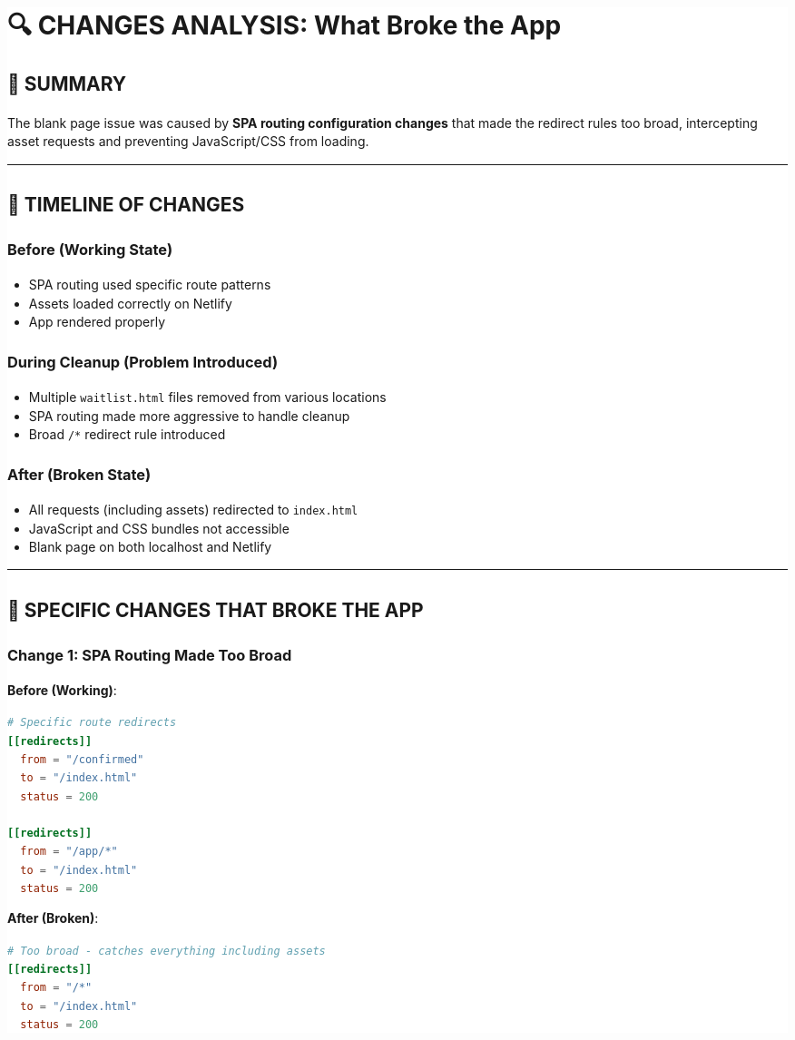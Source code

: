 # 🔍 **CHANGES ANALYSIS: What Broke the App**

## 🎯 **SUMMARY**

The blank page issue was caused by **SPA routing configuration changes** that made the redirect rules too broad, intercepting asset requests and preventing JavaScript/CSS from loading.

---

## 📅 **TIMELINE OF CHANGES**

### **Before (Working State)**
- SPA routing used specific route patterns
- Assets loaded correctly on Netlify
- App rendered properly

### **During Cleanup (Problem Introduced)**
- Multiple `waitlist.html` files removed from various locations
- SPA routing made more aggressive to handle cleanup
- Broad `/*` redirect rule introduced

### **After (Broken State)**
- All requests (including assets) redirected to `index.html`
- JavaScript and CSS bundles not accessible
- Blank page on both localhost and Netlify

---

## 🚨 **SPECIFIC CHANGES THAT BROKE THE APP**

### **Change 1: SPA Routing Made Too Broad**

**Before (Working)**:
```toml
# Specific route redirects
[[redirects]]
  from = "/confirmed"
  to = "/index.html"
  status = 200

[[redirects]]
  from = "/app/*"
  to = "/index.html"
  status = 200
```

**After (Broken)**:
```toml
# Too broad - catches everything including assets
[[redirects]]
  from = "/*"
  to = "/index.html"
  status = 200
```
